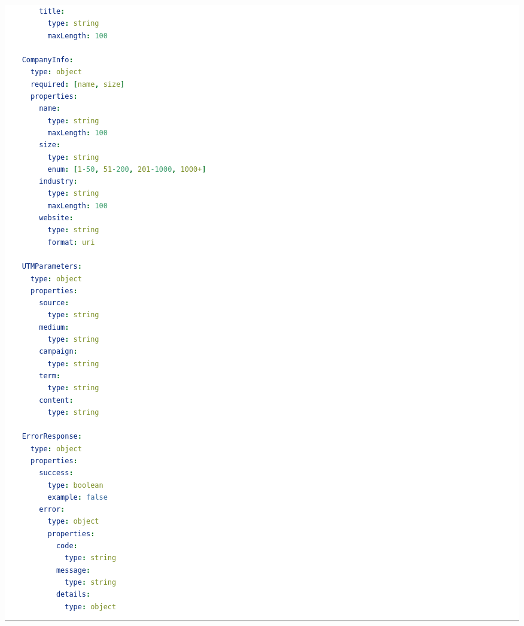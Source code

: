 ```yaml
        title:
          type: string
          maxLength: 100
    
    CompanyInfo:
      type: object
      required: [name, size]
      properties:
        name:
          type: string
          maxLength: 100
        size:
          type: string
          enum: [1-50, 51-200, 201-1000, 1000+]
        industry:
          type: string
          maxLength: 100
        website:
          type: string
          format: uri
    
    UTMParameters:
      type: object
      properties:
        source:
          type: string
        medium:
          type: string
        campaign:
          type: string
        term:
          type: string
        content:
          type: string
    
    ErrorResponse:
      type: object
      properties:
        success:
          type: boolean
          example: false
        error:
          type: object
          properties:
            code:
              type: string
            message:
              type: string
            details:
              type: object
```

---